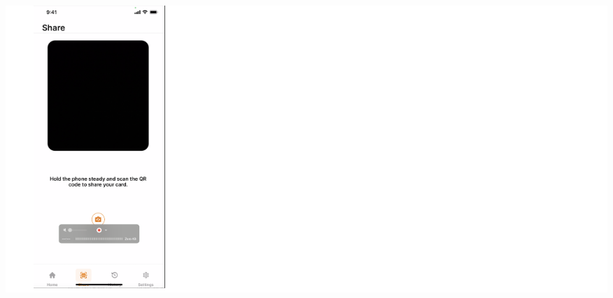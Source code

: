</div>

<div>

<figure><img src="../../../.gitbook/assets/Resident_Step4.png" alt="" width="188"><figcaption></figcaption></figure>
